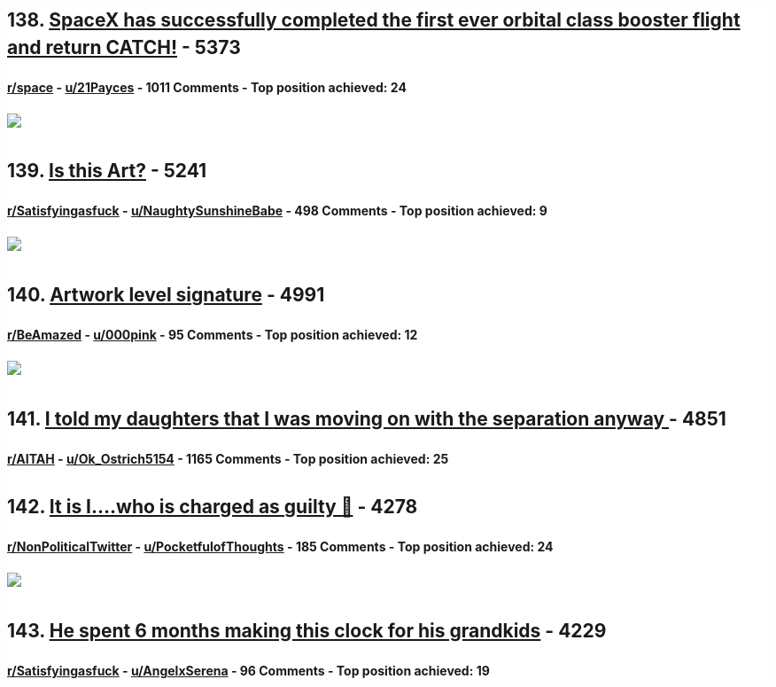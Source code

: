 ## 138. [SpaceX has successfully completed the first ever orbital class booster flight and return CATCH!](http://reddit.com/r/space/comments/1g2ooj5/spacex_has_successfully_completed_the_first_ever/) - 5373
#### [r/space](http://reddit.com/r/space) - [u/21Payces](http://reddit.com/u/21Payces) - 1011 Comments - Top position achieved: 24

<a href="https://x.com/SpaceX/status/1845442658397049011"><img src="https://b.thumbs.redditmedia.com/Jp6N0JI9NUrSnJ0ZA_DdAzp3W8w7pQLoBvZYubNCn8Y.jpg"></img></a>

## 139. [Is this Art?](http://reddit.com/r/Satisfyingasfuck/comments/1g35gb8/is_this_art/) - 5241
#### [r/Satisfyingasfuck](http://reddit.com/r/Satisfyingasfuck) - [u/NaughtySunshineBabe](http://reddit.com/u/NaughtySunshineBabe) - 498 Comments - Top position achieved: 9

<a href="https://i.redd.it/d3sz8dmkomud1.png"><img src="https://b.thumbs.redditmedia.com/P6fN3x-sqjJpw2u2MWIXuBmJWGB4JBb9DFOWOgI4dHE.jpg"></img></a>

## 140. [Artwork level signature](http://reddit.com/r/BeAmazed/comments/1g2imck/artwork_level_signature/) - 4991
#### [r/BeAmazed](http://reddit.com/r/BeAmazed) - [u/000pink](http://reddit.com/u/000pink) - 95 Comments - Top position achieved: 12

<a href="https://v.redd.it/kfqvkhbvkgud1"><img src="https://external-preview.redd.it/ejN3bzEyZHZrZ3VkMZ4sRoFE-3rDvRC5i-ccNCFj8iFZFnF9i8RYzJO-7HGm.png?width=140&amp;height=140&amp;crop=140:140,smart&amp;format=jpg&amp;v=enabled&amp;lthumb=true&amp;s=33dd7b1a29d925530fedcc965f2755627d8ea3c8"></img></a>

## 141. [I told my daughters that I was moving on with the separation anyway ](http://reddit.com/r/AITAH/comments/1g2k61j/i_told_my_daughters_that_i_was_moving_on_with_the/) - 4851
#### [r/AITAH](http://reddit.com/r/AITAH) - [u/Ok_Ostrich5154](http://reddit.com/u/Ok_Ostrich5154) - 1165 Comments - Top position achieved: 25

## 142. [It is I….who is charged as guilty 🙈](http://reddit.com/r/NonPoliticalTwitter/comments/1g2io4r/it_is_iwho_is_charged_as_guilty/) - 4278
#### [r/NonPoliticalTwitter](http://reddit.com/r/NonPoliticalTwitter) - [u/PocketfulofThoughts](http://reddit.com/u/PocketfulofThoughts) - 185 Comments - Top position achieved: 24

<a href="https://i.redd.it/00kv8nbklgud1.jpeg"><img src="https://b.thumbs.redditmedia.com/-w-E6MrvI_TQAEckwjr0GmdRr7vu1ufWv2GccTzT8IU.jpg"></img></a>

## 143. [He spent 6 months making this clock for his grandkids](http://reddit.com/r/Satisfyingasfuck/comments/1g2frar/he_spent_6_months_making_this_clock_for_his/) - 4229
#### [r/Satisfyingasfuck](http://reddit.com/r/Satisfyingasfuck) - [u/AngelxSerena](http://reddit.com/u/AngelxSerena) - 96 Comments - Top position achieved: 19
